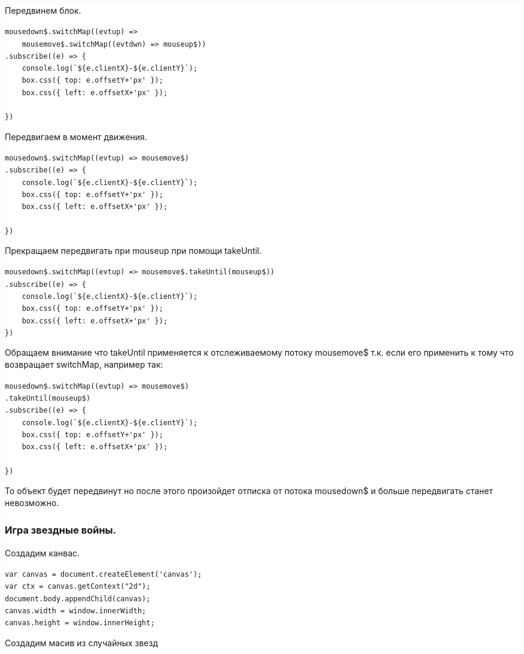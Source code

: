 Передвинем блок.

    mousedown$.switchMap((evtup) => 
        mousemove$.switchMap((evtdwn) => mouseup$))
    .subscribe((e) => {
        console.log(`${e.clientX}-${e.clientY}`);
        box.css({ top: e.offsetY+'px' });
        box.css({ left: e.offsetX+'px' });
      
    })

Передвигаем в момент движения.

    mousedown$.switchMap((evtup) => mousemove$)
    .subscribe((e) => {
        console.log(`${e.clientX}-${e.clientY}`);
        box.css({ top: e.offsetY+'px' });
        box.css({ left: e.offsetX+'px' });
      
    })

Прекращаем передвигать при mouseup при помощи takeUntil.

    mousedown$.switchMap((evtup) => mousemove$.takeUntil(mouseup$))
    .subscribe((e) => {
        console.log(`${e.clientX}-${e.clientY}`);
        box.css({ top: e.offsetY+'px' });
        box.css({ left: e.offsetX+'px' });
    }) 

Обращаем внимание что takeUntil применяется к отслеживаемому потоку mousemove$ т.к. если его применить к тому что возвращает switchMap, например так:


    mousedown$.switchMap((evtup) => mousemove$)
    .takeUntil(mouseup$)
    .subscribe((e) => {
        console.log(`${e.clientX}-${e.clientY}`);
        box.css({ top: e.offsetY+'px' });
        box.css({ left: e.offsetX+'px' });

    })       

То объект будет передвинут но после этого произойдет отписка от потока mousedown$ и больше передвигать станет невозможно. 

### Игра звездные войны.

Создадим канвас.

    var canvas = document.createElement('canvas');
    var ctx = canvas.getContext("2d");
    document.body.appendChild(canvas);
    canvas.width = window.innerWidth;
    canvas.height = window.innerHeight;

Создадим масив из случайных звезд
